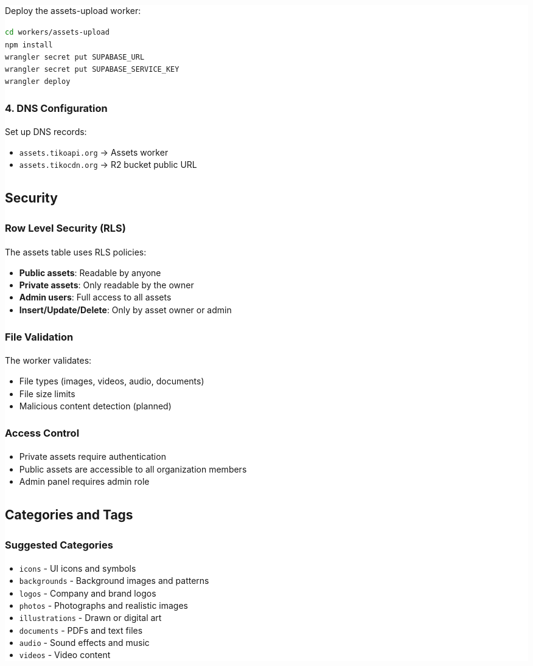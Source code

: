 Deploy the assets-upload worker:

```bash
cd workers/assets-upload
npm install
wrangler secret put SUPABASE_URL
wrangler secret put SUPABASE_SERVICE_KEY
wrangler deploy
```

### 4. DNS Configuration

Set up DNS records:
- `assets.tikoapi.org` → Assets worker
- `assets.tikocdn.org` → R2 bucket public URL

## Security

### Row Level Security (RLS)

The assets table uses RLS policies:

- **Public assets**: Readable by anyone
- **Private assets**: Only readable by the owner
- **Admin users**: Full access to all assets
- **Insert/Update/Delete**: Only by asset owner or admin

### File Validation

The worker validates:
- File types (images, videos, audio, documents)
- File size limits
- Malicious content detection (planned)

### Access Control

- Private assets require authentication
- Public assets are accessible to all organization members
- Admin panel requires admin role

## Categories and Tags

### Suggested Categories
- `icons` - UI icons and symbols
- `backgrounds` - Background images and patterns
- `logos` - Company and brand logos
- `photos` - Photographs and realistic images
- `illustrations` - Drawn or digital art
- `documents` - PDFs and text files
- `audio` - Sound effects and music
- `videos` - Video content
